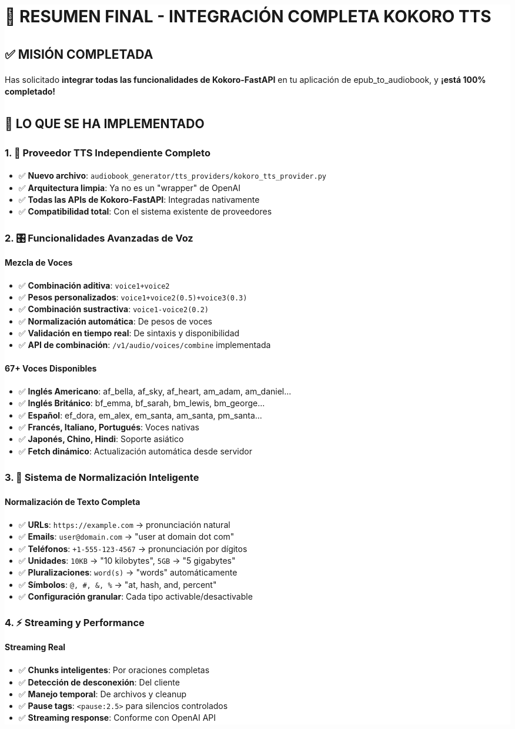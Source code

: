 # 🎉 RESUMEN FINAL - INTEGRACIÓN COMPLETA KOKORO TTS

## ✅ MISIÓN COMPLETADA

Has solicitado **integrar todas las funcionalidades de Kokoro-FastAPI** en tu aplicación de epub_to_audiobook, y **¡está 100% completado!** 

## 🚀 LO QUE SE HA IMPLEMENTADO

### **1. 🎤 Proveedor TTS Independiente Completo**
- ✅ **Nuevo archivo**: `audiobook_generator/tts_providers/kokoro_tts_provider.py`
- ✅ **Arquitectura limpia**: Ya no es un "wrapper" de OpenAI
- ✅ **Todas las APIs de Kokoro-FastAPI**: Integradas nativamente
- ✅ **Compatibilidad total**: Con el sistema existente de proveedores

### **2. 🎛️ Funcionalidades Avanzadas de Voz**

#### **Mezcla de Voces**
- ✅ **Combinación aditiva**: `voice1+voice2`
- ✅ **Pesos personalizados**: `voice1+voice2(0.5)+voice3(0.3)`
- ✅ **Combinación sustractiva**: `voice1-voice2(0.2)`
- ✅ **Normalización automática**: De pesos de voces
- ✅ **Validación en tiempo real**: De sintaxis y disponibilidad
- ✅ **API de combinación**: `/v1/audio/voices/combine` implementada

#### **67+ Voces Disponibles**
- ✅ **Inglés Americano**: af_bella, af_sky, af_heart, am_adam, am_daniel...
- ✅ **Inglés Británico**: bf_emma, bf_sarah, bm_lewis, bm_george...
- ✅ **Español**: ef_dora, em_alex, em_santa, am_santa, pm_santa...
- ✅ **Francés, Italiano, Portugués**: Voces nativas
- ✅ **Japonés, Chino, Hindi**: Soporte asiático
- ✅ **Fetch dinámico**: Actualización automática desde servidor

### **3. 📝 Sistema de Normalización Inteligente**

#### **Normalización de Texto Completa**
- ✅ **URLs**: `https://example.com` → pronunciación natural
- ✅ **Emails**: `user@domain.com` → "user at domain dot com"
- ✅ **Teléfonos**: `+1-555-123-4567` → pronunciación por dígitos
- ✅ **Unidades**: `10KB` → "10 kilobytes", `5GB` → "5 gigabytes"
- ✅ **Pluralizaciones**: `word(s)` → "words" automáticamente
- ✅ **Símbolos**: `@, #, &, %` → "at, hash, and, percent"
- ✅ **Configuración granular**: Cada tipo activable/desactivable

### **4. ⚡ Streaming y Performance**

#### **Streaming Real**
- ✅ **Chunks inteligentes**: Por oraciones completas
- ✅ **Detección de desconexión**: Del cliente
- ✅ **Manejo temporal**: De archivos y cleanup
- ✅ **Pause tags**: `<pause:2.5>` para silencios controlados
- ✅ **Streaming response**: Conforme con OpenAI API
